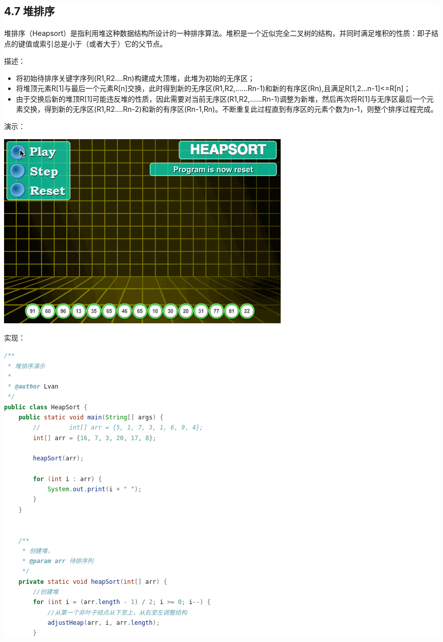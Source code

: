 ## 4.7 堆排序

堆排序（Heapsort）是指利用堆这种数据结构所设计的一种排序算法。堆积是一个近似完全二叉树的结构，并同时满足堆积的性质：即子结点的键值或索引总是小于（或者大于）它的父节点。

描述：

- 将初始待排序关键字序列(R1,R2….Rn)构建成大顶堆，此堆为初始的无序区；
- 将堆顶元素R[1]与最后一个元素R[n]交换，此时得到新的无序区(R1,R2,……Rn-1)和新的有序区(Rn),且满足R[1,2…n-1]<=R[n]；
- 由于交换后新的堆顶R[1]可能违反堆的性质，因此需要对当前无序区(R1,R2,……Rn-1)调整为新堆，然后再次将R[1]与无序区最后一个元素交换，得到新的无序区(R1,R2….Rn-2)和新的有序区(Rn-1,Rn)。不断重复此过程直到有序区的元素个数为n-1，则整个排序过程完成。

演示：

![](img/位运算和布隆过滤器/堆排序.gif)

实现：

```java
/**
 * 堆排序演示
 *
 * @author Lvan
 */
public class HeapSort {
    public static void main(String[] args) {
        //        int[] arr = {5, 1, 7, 3, 1, 6, 9, 4};
        int[] arr = {16, 7, 3, 20, 17, 8};

        heapSort(arr);

        for (int i : arr) {
            System.out.print(i + " ");
        }
    }


    /**
     * 创建堆，
     * @param arr 待排序列
     */
    private static void heapSort(int[] arr) {
        //创建堆
        for (int i = (arr.length - 1) / 2; i >= 0; i--) {
            //从第一个非叶子结点从下至上，从右至左调整结构
            adjustHeap(arr, i, arr.length);
        }

```